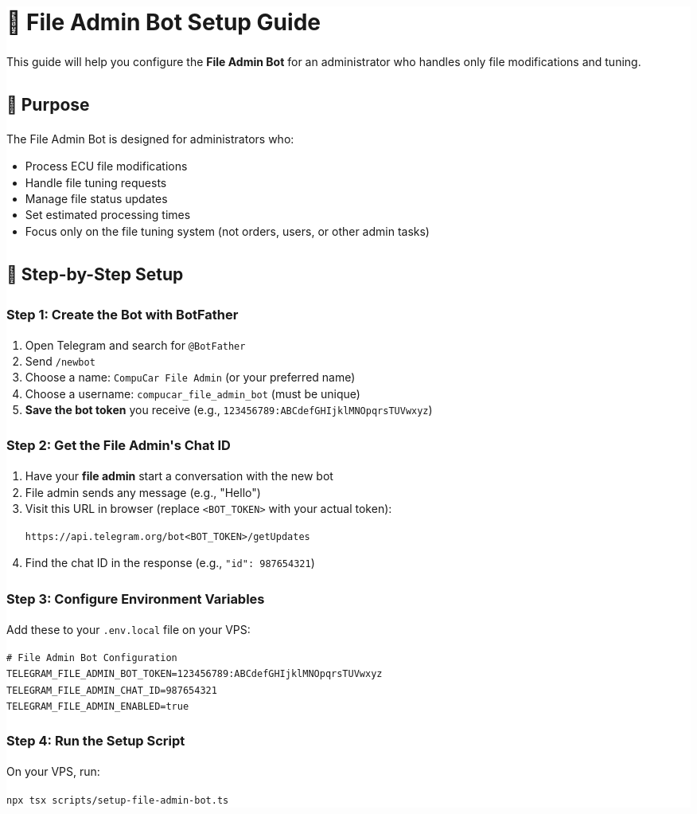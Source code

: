 # 📁 File Admin Bot Setup Guide

This guide will help you configure the **File Admin Bot** for an administrator who handles only file modifications and tuning.

## 🎯 **Purpose**

The File Admin Bot is designed for administrators who:
- Process ECU file modifications
- Handle file tuning requests
- Manage file status updates
- Set estimated processing times
- Focus only on the file tuning system (not orders, users, or other admin tasks)

## 🚀 **Step-by-Step Setup**

### **Step 1: Create the Bot with BotFather**

1. Open Telegram and search for `@BotFather`
2. Send `/newbot`
3. Choose a name: `CompuCar File Admin` (or your preferred name)
4. Choose a username: `compucar_file_admin_bot` (must be unique)
5. **Save the bot token** you receive (e.g., `123456789:ABCdefGHIjklMNOpqrsTUVwxyz`)

### **Step 2: Get the File Admin's Chat ID**

1. Have your **file admin** start a conversation with the new bot
2. File admin sends any message (e.g., "Hello")
3. Visit this URL in browser (replace `<BOT_TOKEN>` with your actual token):
   ```
   https://api.telegram.org/bot<BOT_TOKEN>/getUpdates
   ```
4. Find the chat ID in the response (e.g., `"id": 987654321`)

### **Step 3: Configure Environment Variables**

Add these to your `.env.local` file on your VPS:

```env
# File Admin Bot Configuration
TELEGRAM_FILE_ADMIN_BOT_TOKEN=123456789:ABCdefGHIjklMNOpqrsTUVwxyz
TELEGRAM_FILE_ADMIN_CHAT_ID=987654321
TELEGRAM_FILE_ADMIN_ENABLED=true
```

### **Step 4: Run the Setup Script**

On your VPS, run:

```bash
npx tsx scripts/setup-file-admin-bot.ts
```

